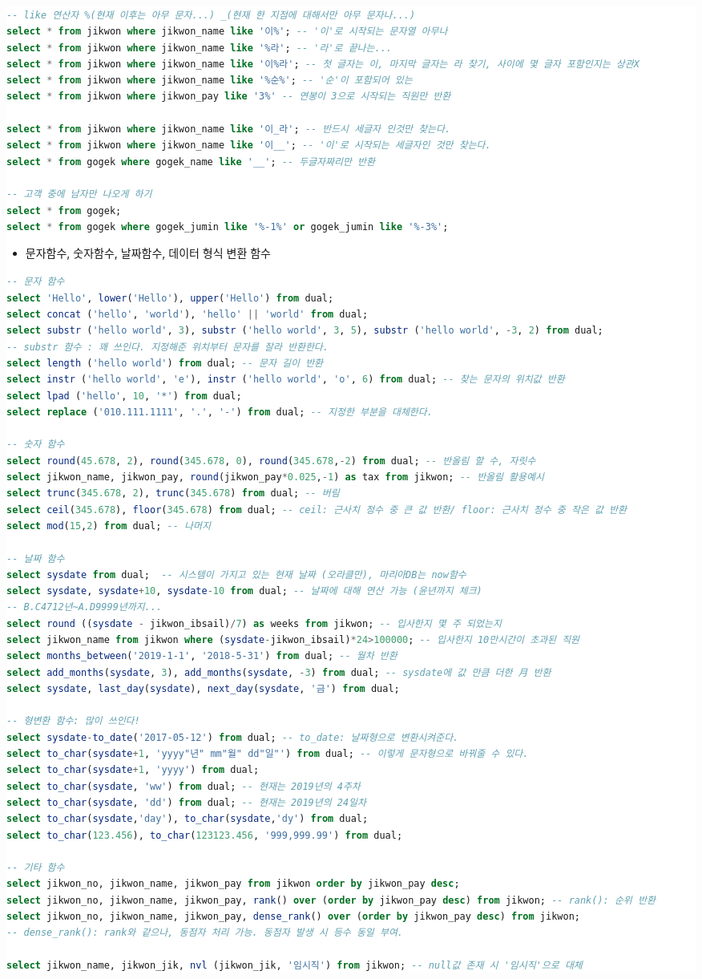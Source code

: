 ```sql
-- like 연산자 %(현재 이후는 아무 문자...) _(현재 한 지점에 대해서만 아무 문자나...)
select * from jikwon where jikwon_name like '이%'; -- '이'로 시작되는 문자열 아무나
select * from jikwon where jikwon_name like '%라'; -- '라'로 끝나는...
select * from jikwon where jikwon_name like '이%라'; -- 첫 글자는 이, 마지막 글자는 라 찾기, 사이에 몇 글자 포함인지는 상관X
select * from jikwon where jikwon_name like '%순%'; -- '순'이 포함되어 있는
select * from jikwon where jikwon_pay like '3%' -- 연봉이 3으로 시작되는 직원만 반환

select * from jikwon where jikwon_name like '이_라'; -- 반드시 세글자 인것만 찾는다.
select * from jikwon where jikwon_name like '이__'; -- '이'로 시작되는 세글자인 것만 찾는다. 
select * from gogek where gogek_name like '__'; -- 두글자짜리만 반환

-- 고객 중에 남자만 나오게 하기
select * from gogek;
select * from gogek where gogek_jumin like '%-1%' or gogek_jumin like '%-3%';
``` 
 - 문자함수, 숫자함수, 날짜함수, 데이터 형식 변환 함수

```sql
-- 문자 함수
select 'Hello', lower('Hello'), upper('Hello') from dual;
select concat ('hello', 'world'), 'hello' || 'world' from dual;
select substr ('hello world', 3), substr ('hello world', 3, 5), substr ('hello world', -3, 2) from dual; 
-- substr 함수 : 꽤 쓰인다. 지정해준 위치부터 문자를 잘라 반환한다.
select length ('hello world') from dual; -- 문자 길이 반환
select instr ('hello world', 'e'), instr ('hello world', 'o', 6) from dual; -- 찾는 문자의 위치값 반환
select lpad ('hello', 10, '*') from dual;
select replace ('010.111.1111', '.', '-') from dual; -- 지정한 부분을 대체한다. 

-- 숫자 함수
select round(45.678, 2), round(345.678, 0), round(345.678,-2) from dual; -- 반올림 할 수, 자릿수 
select jikwon_name, jikwon_pay, round(jikwon_pay*0.025,-1) as tax from jikwon; -- 반올림 활용예시
select trunc(345.678, 2), trunc(345.678) from dual; -- 버림
select ceil(345.678), floor(345.678) from dual; -- ceil: 근사치 정수 중 큰 값 반환/ floor: 근사치 정수 중 작은 값 반환
select mod(15,2) from dual; -- 나머지 

-- 날짜 함수
select sysdate from dual;  -- 시스템이 가지고 있는 현재 날짜 (오라클만), 마리아DB는 now함수 
select sysdate, sysdate+10, sysdate-10 from dual; -- 날짜에 대해 연산 가능 (윤년까지 체크)
-- B.C4712년~A.D9999년까지...
select round ((sysdate - jikwon_ibsail)/7) as weeks from jikwon; -- 입사한지 몇 주 되었는지
select jikwon_name from jikwon where (sysdate-jikwon_ibsail)*24>100000; -- 입사한지 10만시간이 초과된 직원
select months_between('2019-1-1', '2018-5-31') from dual; -- 월차 반환
select add_months(sysdate, 3), add_months(sysdate, -3) from dual; -- sysdate에 값 만큼 더한 月 반환
select sysdate, last_day(sysdate), next_day(sysdate, '금') from dual;

-- 형변환 함수: 많이 쓰인다!
select sysdate-to_date('2017-05-12') from dual; -- to_date: 날짜형으로 변환시켜준다.
select to_char(sysdate+1, 'yyyy"년" mm"월" dd"일"') from dual; -- 이렇게 문자형으로 바꿔줄 수 있다.
select to_char(sysdate+1, 'yyyy') from dual;
select to_char(sysdate, 'ww') from dual; -- 현재는 2019년의 4주차
select to_char(sysdate, 'dd') from dual; -- 현재는 2019년의 24일차
select to_char(sysdate,'day'), to_char(sysdate,'dy') from dual;
select to_char(123.456), to_char(123123.456, '999,999.99') from dual;

-- 기타 함수
select jikwon_no, jikwon_name, jikwon_pay from jikwon order by jikwon_pay desc;
select jikwon_no, jikwon_name, jikwon_pay, rank() over (order by jikwon_pay desc) from jikwon; -- rank(): 순위 반환
select jikwon_no, jikwon_name, jikwon_pay, dense_rank() over (order by jikwon_pay desc) from jikwon; 
-- dense_rank(): rank와 같으나, 동점자 처리 가능. 동점자 발생 시 등수 동일 부여.

select jikwon_name, jikwon_jik, nvl (jikwon_jik, '임시직') from jikwon; -- null값 존재 시 '임시직'으로 대체
```